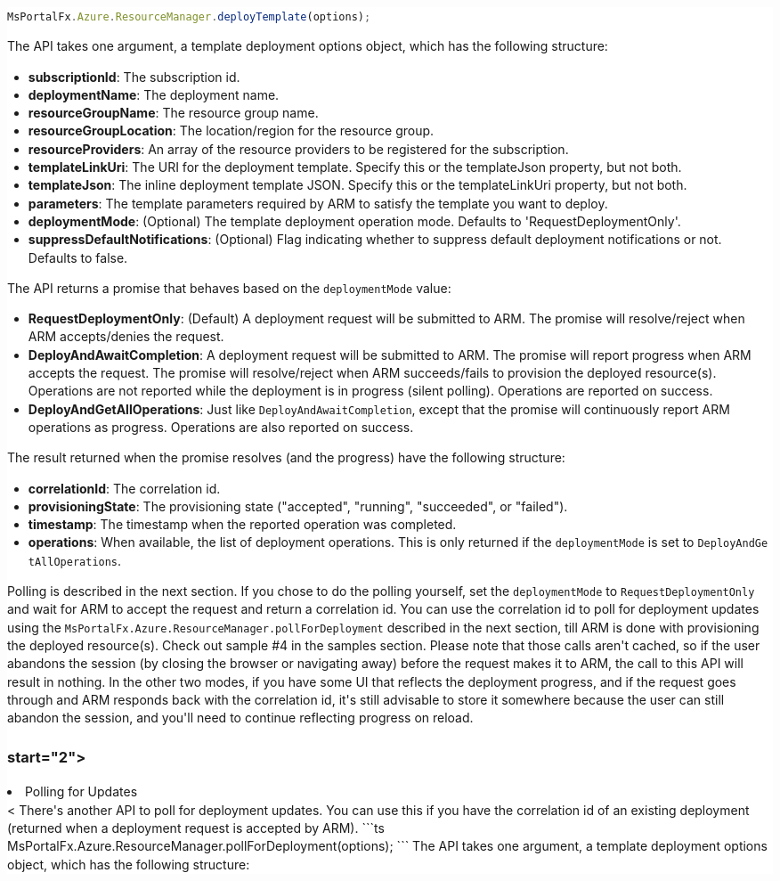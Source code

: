 ```ts
MsPortalFx.Azure.ResourceManager.deployTemplate(options);
```
The API takes one argument, a template deployment options object, which has the following structure:

 * __subscriptionId__: The subscription id.
 * __deploymentName__: The deployment name.
 * __resourceGroupName__: The resource group name.
 * __resourceGroupLocation__: The location/region for the resource group.
 * __resourceProviders__: An array of the resource providers to be registered for the subscription.
 * __templateLinkUri__: The URI for the deployment template. Specify this or the templateJson property, but not both.
 * __templateJson__: The inline deployment template JSON. Specify this or the templateLinkUri property, but not both.
 * __parameters__: The template parameters required by ARM to satisfy the template you want to deploy.
 * __deploymentMode__: (Optional) The template deployment operation mode. Defaults to 'RequestDeploymentOnly'.
 * __suppressDefaultNotifications__: (Optional) Flag indicating whether to suppress default deployment notifications or not. Defaults to false.

The API returns a promise that behaves based on the `deploymentMode` value:

 * __RequestDeploymentOnly__: (Default) A deployment request will be submitted to ARM. The promise will resolve/reject when ARM accepts/denies the request.
 * __DeployAndAwaitCompletion__: A deployment request will be submitted to ARM. The promise will report progress when ARM accepts the request. The promise will resolve/reject when ARM succeeds/fails to provision the deployed resource(s). Operations are not reported while the deployment is in progress (silent polling). Operations are reported on success. 
 * __DeployAndGetAllOperations__: Just like `DeployAndAwaitCompletion`, except that the promise will continuously report ARM operations as progress. Operations are also reported on success.

The result returned when the promise resolves (and the progress) have the following structure:

 * __correlationId__: The correlation id.
 * __provisioningState__: The provisioning state ("accepted", "running", "succeeded", or "failed").
 * __timestamp__: The timestamp when the reported operation was completed.
 * __operations__: When available, the list of deployment operations. This is only returned if the `deploymentMode` is set to `DeployAndGetAllOperations`.

Polling is described in the next section. If you chose to do the polling yourself, set the `deploymentMode` to `RequestDeploymentOnly` and wait for ARM to accept the request and return a correlation id. You can use the correlation id to poll for deployment updates using the `MsPortalFx.Azure.ResourceManager.pollForDeployment` described in the next section, till ARM is done with provisioning the deployed resource(s). Check out sample #4 in the samples section. Please note that those calls aren't cached, so if the user abandons the session (by closing the browser or navigating away) before the request makes it to ARM, the call to this API will result in nothing. In the other two modes, if you have some UI that reflects the deployment progress, and if the request goes through and ARM responds back with the correlation id, it's still advisable to store it somewhere because the user can still abandon the session, and you'll need to continue reflecting progress on reload.

<a name="arm-apis-2-polling-for-updates"></a>
###  start="2">
<li>Polling for Updates</li>
<
There's another API to poll for deployment updates. You can use this if you have the correlation id of an existing deployment (returned when a deployment request is accepted by ARM).
```ts
MsPortalFx.Azure.ResourceManager.pollForDeployment(options);
```
The API takes one argument, a template deployment options object, which has the following structure:

